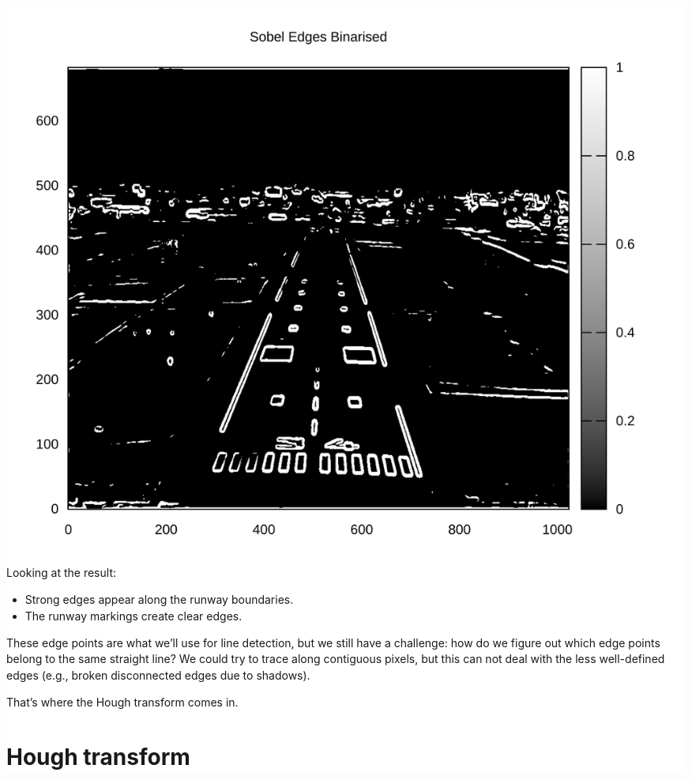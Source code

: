 ![](media/8b7d39fe9b0f051062887ea40f4f024947f0b93d.svg)

Looking at the result:

- Strong edges appear along the runway boundaries.
- The runway markings create clear edges.

These edge points are what we’ll use for line detection, but we still
have a challenge: how do we figure out which edge points belong to the
same straight line? We could try to trace along contiguous pixels, but
this can not deal with the less well-defined edges (e.g., broken
disconnected edges due to shadows).

That’s where the Hough transform comes in.

# Hough transform
